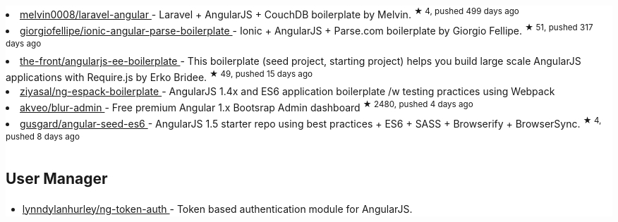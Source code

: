   </sup>
 </li>
 <li>
  <a href="https://github.com/melvin0008/laravel-angular">
   melvin0008/laravel-angular
  </a>
  - Laravel + AngularJS + CouchDB boilerplate by Melvin.
  <sup>
   &#9733 4, pushed 499 days ago
  </sup>
 </li>
 <li>
  <a href="https://github.com/giorgiofellipe/ionic-angular-parse-boilerplate">
   giorgiofellipe/ionic-angular-parse-boilerplate
  </a>
  - Ionic + AngularJS + Parse.com boilerplate by Giorgio Fellipe.
  <sup>
   &#9733 51, pushed 317 days ago
  </sup>
 </li>
 <li>
  <a href="https://github.com/the-front/angularjs-ee-boilerplate">
   the-front/angularjs-ee-boilerplate
  </a>
  - This boilerplate (seed project, starting project) helps you build large scale AngularJS applications with Require.js by Erko Bridee.
  <sup>
   &#9733 49, pushed 15 days ago
  </sup>
 </li>
 <li>
  <a href="https://github.com/ziyasal/ng-espack-boilerplate">
   ziyasal/ng-espack-boilerplate
  </a>
  - AngularJS 1.4x and ES6 application boilerplate /w testing practices using Webpack
 </li>
 <li>
  <a href="https://github.com/akveo/blur-admin">
   akveo/blur-admin
  </a>
  - Free premium Angular 1.x Bootsrap Admin dashboard
  <sup>
   &#9733 2480, pushed 4 days ago
  </sup>
 </li>
 <li>
  <a href="https://github.com/gusgard/angular-seed-es6">
   gusgard/angular-seed-es6
  </a>
  - AngularJS 1.5 starter repo using best practices + ES6 + SASS + Browserify + BrowserSync.
  <sup>
   &#9733 4, pushed 8 days ago
  </sup>
 </li>
</ul>
<h2>
 User Manager
</h2>
<ul>
 <li>
  <a href="https://github.com/lynndylanhurley/ng-token-auth">
   lynndylanhurley/ng-token-auth
  </a>
  - Token based authentication module for AngularJS.